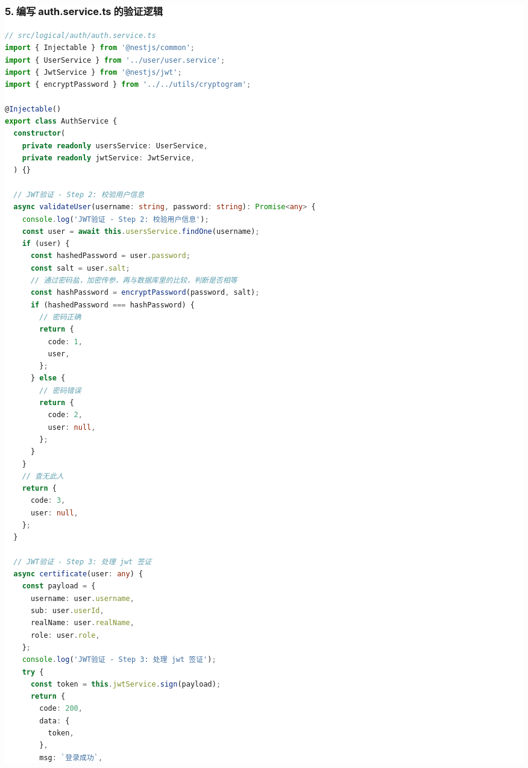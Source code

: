 ### 5. 编写 auth.service.ts 的验证逻辑

```ts
// src/logical/auth/auth.service.ts
import { Injectable } from '@nestjs/common';
import { UserService } from '../user/user.service';
import { JwtService } from '@nestjs/jwt';
import { encryptPassword } from '../../utils/cryptogram';

@Injectable()
export class AuthService {
  constructor(
    private readonly usersService: UserService,
    private readonly jwtService: JwtService,
  ) {}

  // JWT验证 - Step 2: 校验用户信息
  async validateUser(username: string, password: string): Promise<any> {
    console.log('JWT验证 - Step 2: 校验用户信息');
    const user = await this.usersService.findOne(username);
    if (user) {
      const hashedPassword = user.password;
      const salt = user.salt;
      // 通过密码盐，加密传参，再与数据库里的比较，判断是否相等
      const hashPassword = encryptPassword(password, salt);
      if (hashedPassword === hashPassword) {
        // 密码正确
        return {
          code: 1,
          user,
        };
      } else {
        // 密码错误
        return {
          code: 2,
          user: null,
        };
      }
    }
    // 查无此人
    return {
      code: 3,
      user: null,
    };
  }

  // JWT验证 - Step 3: 处理 jwt 签证
  async certificate(user: any) {
    const payload = {
      username: user.username,
      sub: user.userId,
      realName: user.realName,
      role: user.role,
    };
    console.log('JWT验证 - Step 3: 处理 jwt 签证');
    try {
      const token = this.jwtService.sign(payload);
      return {
        code: 200,
        data: {
          token,
        },
        msg: `登录成功`,
```